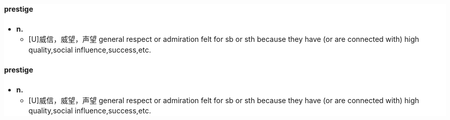 #### prestige
- **n.**
	- [U]威信，威望，声望	 general respect or admiration felt for sb or sth because they have (or are connected with) high quality,social influence,success,etc.

#### prestige
- **n.**
	- [U]威信，威望，声望	 general respect or admiration felt for sb or sth because they have (or are connected with) high quality,social influence,success,etc.

